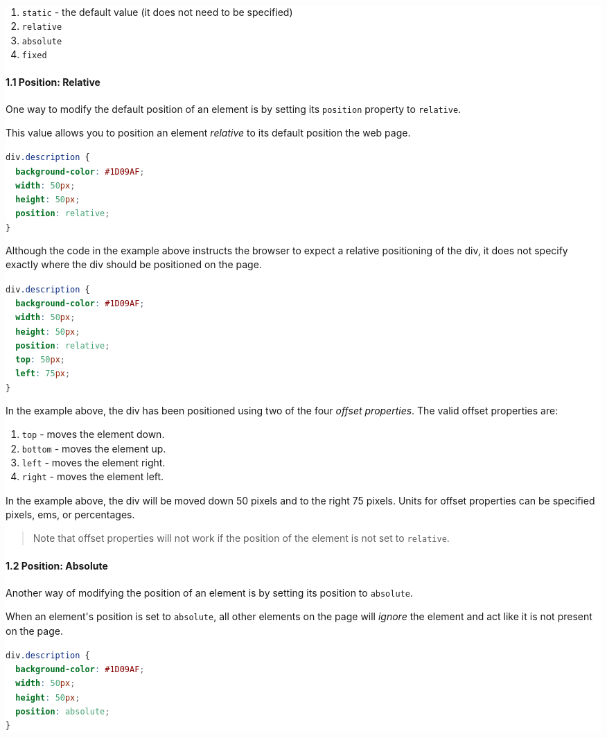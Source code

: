 1. `static` - the default value (it does not need to be specified)
2. `relative`
3. `absolute`
4. `fixed`

#### 1.1 Position: Relative

One way to modify the default position of an element is by setting its `position` property to `relative`.

This value allows you to position an element *relative* to its default position the web page.

```css
div.description {
  background-color: #1D09AF;
  width: 50px;
  height: 50px;
  position: relative;
}
```

Although the code in the example above instructs the browser to expect a relative positioning of the div, it does not specify exactly where the div should be positioned on the page.

```css
div.description {
  background-color: #1D09AF;
  width: 50px;
  height: 50px;
  position: relative;
  top: 50px; 
  left: 75px;
}
```

In the example above, the div has been positioned using two of the four *offset properties*. The valid offset properties are:

1. `top` - moves the element down.
2. `bottom` - moves the element up.
3. `left` - moves the element right.
4. `right` - moves the element left.

In the example above, the div will be moved down 50 pixels and to the right 75 pixels. Units for offset properties can be specified pixels, ems, or percentages. 

> Note that offset properties will not work if the position of the element is not set to `relative`.

#### 1.2 Position: Absolute

Another way of modifying the position of an element is by setting its position to `absolute`.

When an element's position is set to `absolute`, all other elements on the page will *ignore* the element and act like it is not present on the page.

```css
div.description {
  background-color: #1D09AF;
  width: 50px;
  height: 50px;
  position: absolute;
}
```
